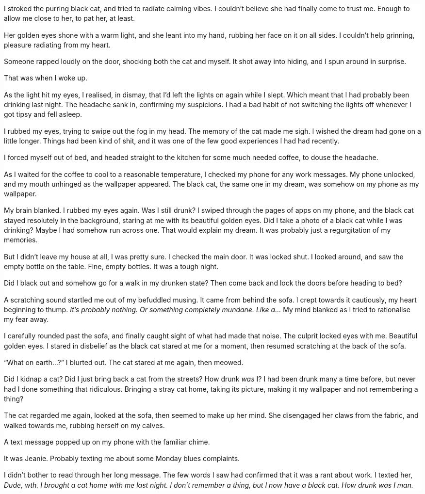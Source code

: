 I stroked the purring black cat, and tried to radiate calming vibes. I couldn’t believe she had finally come to trust me. Enough to allow me close to her, to pat her, at least. 

Her golden eyes shone with a warm light, and she leant into my hand, rubbing her face on it on all sides. I couldn’t help grinning, pleasure radiating from my heart. 

Someone rapped loudly on the door, shocking both the cat and myself. It shot away into hiding, and I spun around in surprise. 

That was when I woke up. 

As the light hit my eyes, I realised, in dismay, that I’d left the lights on again while I slept. Which meant that I had probably been drinking last night. The headache sank in, confirming my suspicions. I had a bad habit of not switching the lights off whenever I got tipsy and fell asleep. 

I rubbed my eyes, trying to swipe out the fog in my head. The memory of the cat made me sigh. I wished the dream had gone on a little longer. Things had been kind of shit, and it was one of the few good experiences I had had recently. 

I forced myself out of bed, and headed straight to the kitchen for some much needed coffee, to douse the headache.

As I waited for the coffee to cool to a reasonable temperature, I checked my phone for any work messages. My phone unlocked, and my mouth unhinged as the wallpaper appeared. The black cat, the same one in my dream, was somehow on my phone as my wallpaper.

My brain blanked. I rubbed my eyes again. Was I still drunk? I swiped through the pages of apps on my phone, and the black cat stayed resolutely in the background, staring at me with its beautiful golden eyes. Did I take a photo of a black cat while I was drinking? Maybe I had somehow run across one. That would explain my dream. It was probably just a regurgitation of my memories. 

But I didn’t leave my house at all, I was pretty sure. I checked the main door. It was locked shut. I looked around, and saw the empty bottle on the table. Fine, empty bottles. It was a tough night. 

Did I black out and somehow go for a walk in my drunken state? Then come back and lock the doors before heading to bed?

A scratching sound startled me out of my befuddled musing. It came from behind the sofa. I crept towards it cautiously, my heart beginning to thump. *It’s probably nothing. Or something completely mundane. Like a…* My mind blanked as I tried to rationalise my fear away. 

I carefully rounded past the sofa, and finally caught sight of what had made that noise. The culprit locked eyes with me. Beautiful golden eyes. I stared in disbelief as the black cat stared at me for a moment, then resumed scratching at the back of the sofa. 

“What on earth…?” I blurted out. The cat stared at me again, then meowed. 

Did I kidnap a cat? Did I just bring back a cat from the streets? How drunk *was* I? I had been drunk many a time before, but never had I done something that ridiculous. Bringing a stray cat home, taking its picture, making it my wallpaper and not remembering a thing?

The cat regarded me again, looked at the sofa, then seemed to make up her mind. She disengaged her claws from the fabric, and walked towards me, rubbing herself on my calves. 

A text message popped up on my phone with the familiar chime. 

It was Jeanie. Probably texting me about some Monday blues complaints. 

I didn’t bother to read through her long message. The few words I saw had confirmed that it was a rant about work. I texted her, *Dude, wth. I brought a cat home with me last night. I don’t remember a thing, but I now have a black cat. How drunk was I man.*
